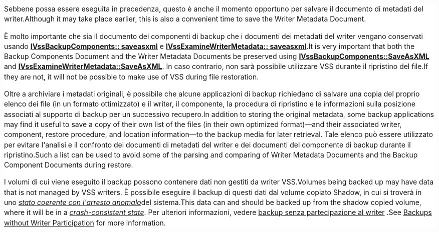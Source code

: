 <span data-ttu-id="9a57c-171">Sebbene possa essere eseguita in precedenza, questo è anche il momento opportuno per salvare il documento di metadati del writer.</span><span class="sxs-lookup"><span data-stu-id="9a57c-171">Although it may take place earlier, this is also a convenient time to save the Writer Metadata Document.</span></span>

<span data-ttu-id="9a57c-172">È molto importante che sia il documento dei componenti di backup che i documenti dei metadati del writer vengano conservati usando [**IVssBackupComponents:: saveasxml**](/windows/desktop/api/VsBackup/nf-vsbackup-ivssbackupcomponents-saveasxml) e [**IVssExamineWriterMetadata:: saveasxml**](/windows/desktop/api/VsBackup/nf-vsbackup-ivssexaminewritermetadata-saveasxml).</span><span class="sxs-lookup"><span data-stu-id="9a57c-172">It is very important that both the Backup Components Document and the Writer Metadata Documents be preserved using [**IVssBackupComponents::SaveAsXML**](/windows/desktop/api/VsBackup/nf-vsbackup-ivssbackupcomponents-saveasxml) and [**IVssExamineWriterMetadata::SaveAsXML**](/windows/desktop/api/VsBackup/nf-vsbackup-ivssexaminewritermetadata-saveasxml).</span></span> <span data-ttu-id="9a57c-173">In caso contrario, non sarà possibile utilizzare VSS durante il ripristino del file.</span><span class="sxs-lookup"><span data-stu-id="9a57c-173">If they are not, it will not be possible to make use of VSS during file restoration.</span></span>

<span data-ttu-id="9a57c-174">Oltre a archiviare i metadati originali, è possibile che alcune applicazioni di backup richiedano di salvare una copia del proprio elenco dei file (in un formato ottimizzato) e il writer, il componente, la procedura di ripristino e le informazioni sulla posizione associati al supporto di backup per un successivo recupero.</span><span class="sxs-lookup"><span data-stu-id="9a57c-174">In addition to storing the original metadata, some backup applications may find it useful to save a copy of their own list of the files (in their own optimized format)—and their associated writer, component, restore procedure, and location information—to the backup media for later retrieval.</span></span> <span data-ttu-id="9a57c-175">Tale elenco può essere utilizzato per evitare l'analisi e il confronto dei documenti di metadati del writer e dei documenti del componente di backup durante il ripristino.</span><span class="sxs-lookup"><span data-stu-id="9a57c-175">Such a list can be used to avoid some of the parsing and comparing of Writer Metadata Documents and the Backup Component Documents during restore.</span></span>

<span data-ttu-id="9a57c-176">I volumi di cui viene eseguito il backup possono contenere dati non gestiti da writer VSS.</span><span class="sxs-lookup"><span data-stu-id="9a57c-176">Volumes being backed up may have data that is not managed by VSS writers.</span></span> <span data-ttu-id="9a57c-177">È possibile eseguire il backup di questi dati dal volume copiato Shadow, in cui si troverà in uno [*stato coerente con l'arresto anomalo*](vssgloss-c.md)del sistema.</span><span class="sxs-lookup"><span data-stu-id="9a57c-177">This data can and should be backed up from the shadow copied volume, where it will be in a [*crash-consistent state*](vssgloss-c.md).</span></span> <span data-ttu-id="9a57c-178">Per ulteriori informazioni, vedere [backup senza partecipazione al writer](backups-without-writer-participation.md) .</span><span class="sxs-lookup"><span data-stu-id="9a57c-178">See [Backups without Writer Participation](backups-without-writer-participation.md) for more information.</span></span>

 

 




